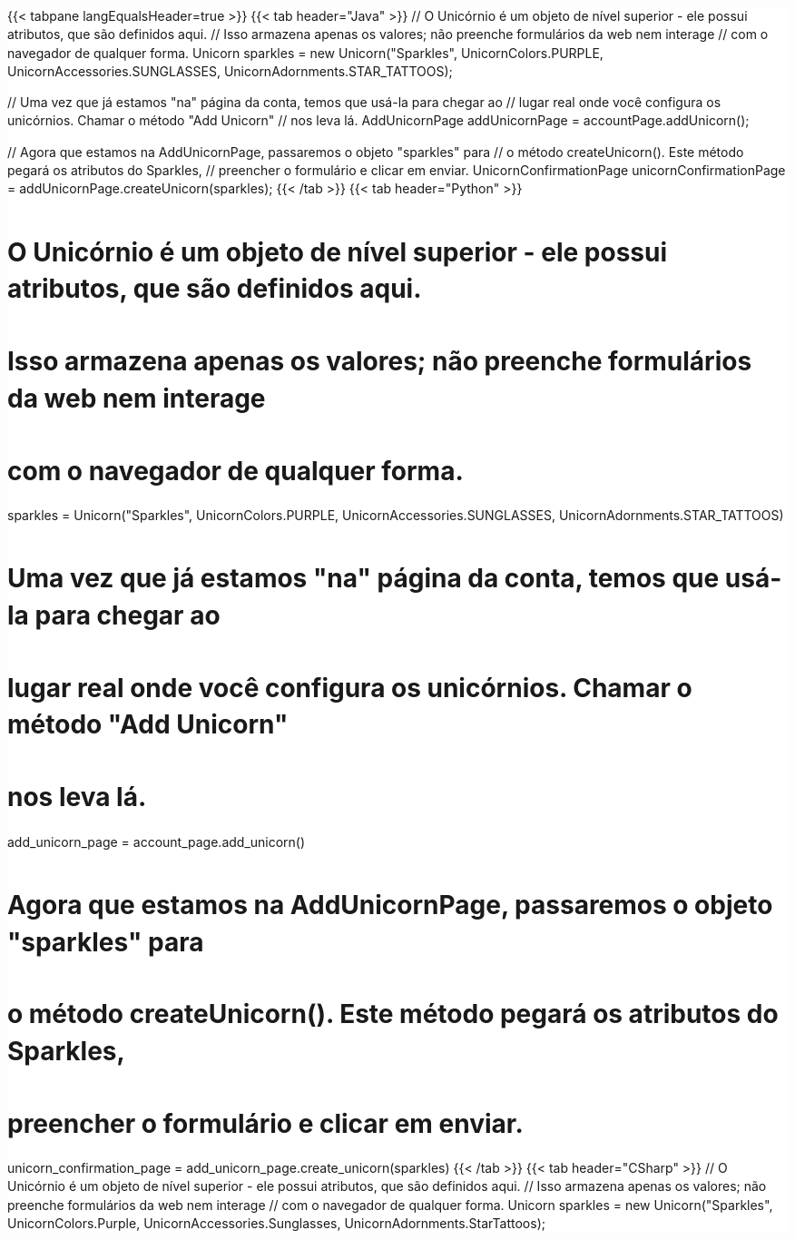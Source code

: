 {{< tabpane langEqualsHeader=true >}}
  {{< tab header="Java" >}}
// O Unicórnio é um objeto de nível superior - ele possui atributos, que são definidos aqui.
// Isso armazena apenas os valores; não preenche formulários da web nem interage
// com o navegador de qualquer forma.
Unicorn sparkles = new Unicorn("Sparkles", UnicornColors.PURPLE, UnicornAccessories.SUNGLASSES, UnicornAdornments.STAR_TATTOOS);

// Uma vez que já estamos "na" página da conta, temos que usá-la para chegar ao
// lugar real onde você configura os unicórnios. Chamar o método "Add Unicorn"
// nos leva lá.
AddUnicornPage addUnicornPage = accountPage.addUnicorn();

// Agora que estamos na AddUnicornPage, passaremos o objeto "sparkles" para
// o método createUnicorn(). Este método pegará os atributos do Sparkles,
// preencher o formulário e clicar em enviar.
UnicornConfirmationPage unicornConfirmationPage = addUnicornPage.createUnicorn(sparkles);
  {{< /tab >}}
  {{< tab header="Python" >}}
# O Unicórnio é um objeto de nível superior - ele possui atributos, que são definidos aqui.
# Isso armazena apenas os valores; não preenche formulários da web nem interage
# com o navegador de qualquer forma.
sparkles = Unicorn("Sparkles", UnicornColors.PURPLE, UnicornAccessories.SUNGLASSES, UnicornAdornments.STAR_TATTOOS)

# Uma vez que já estamos "na" página da conta, temos que usá-la para chegar ao
# lugar real onde você configura os unicórnios. Chamar o método "Add Unicorn"
# nos leva lá.
add_unicorn_page = account_page.add_unicorn()

# Agora que estamos na AddUnicornPage, passaremos o objeto "sparkles" para
# o método createUnicorn(). Este método pegará os atributos do Sparkles,
# preencher o formulário e clicar em enviar.
unicorn_confirmation_page = add_unicorn_page.create_unicorn(sparkles)
  {{< /tab >}}
  {{< tab header="CSharp" >}}
// O Unicórnio é um objeto de nível superior - ele possui atributos, que são definidos aqui.
// Isso armazena apenas os valores; não preenche formulários da web nem interage
// com o navegador de qualquer forma.
Unicorn sparkles = new Unicorn("Sparkles", UnicornColors.Purple, UnicornAccessories.Sunglasses, UnicornAdornments.StarTattoos);
